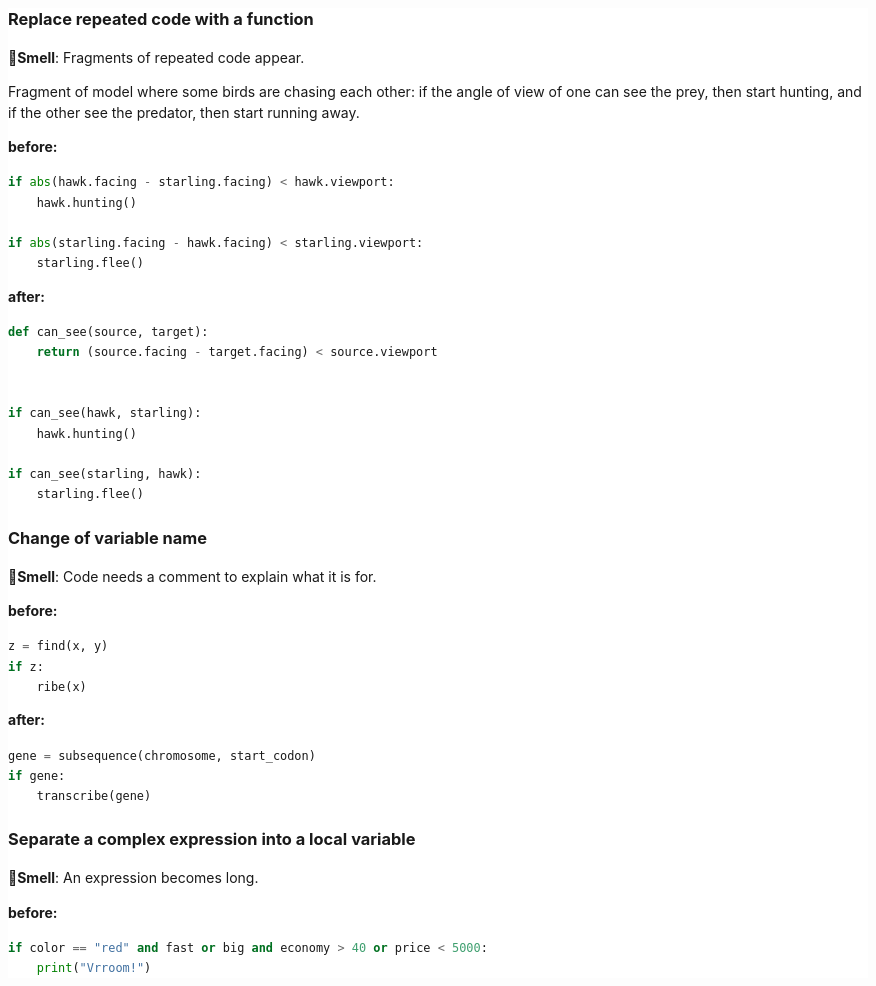 ### Replace repeated code with a function

💩**Smell**: Fragments of repeated code appear.

Fragment of model where some birds are chasing each other: if the angle of view of one can see the prey, then start hunting, and if the other see the predator, then start running away.

**before:**

```python
if abs(hawk.facing - starling.facing) < hawk.viewport:
    hawk.hunting()

if abs(starling.facing - hawk.facing) < starling.viewport:
    starling.flee()
```

**after:**

```python
def can_see(source, target):
    return (source.facing - target.facing) < source.viewport


if can_see(hawk, starling):
    hawk.hunting()

if can_see(starling, hawk):
    starling.flee()
```

### Change of variable name

💩**Smell**: Code needs a comment to explain what it is for.

**before:**

```python
z = find(x, y)
if z:
    ribe(x)
```

**after:**

```python
gene = subsequence(chromosome, start_codon)
if gene:
    transcribe(gene)
```

### Separate a complex expression into a local variable

💩**Smell**: An expression becomes long.

**before:**

```python
if color == "red" and fast or big and economy > 40 or price < 5000:
    print("Vrroom!")
```
